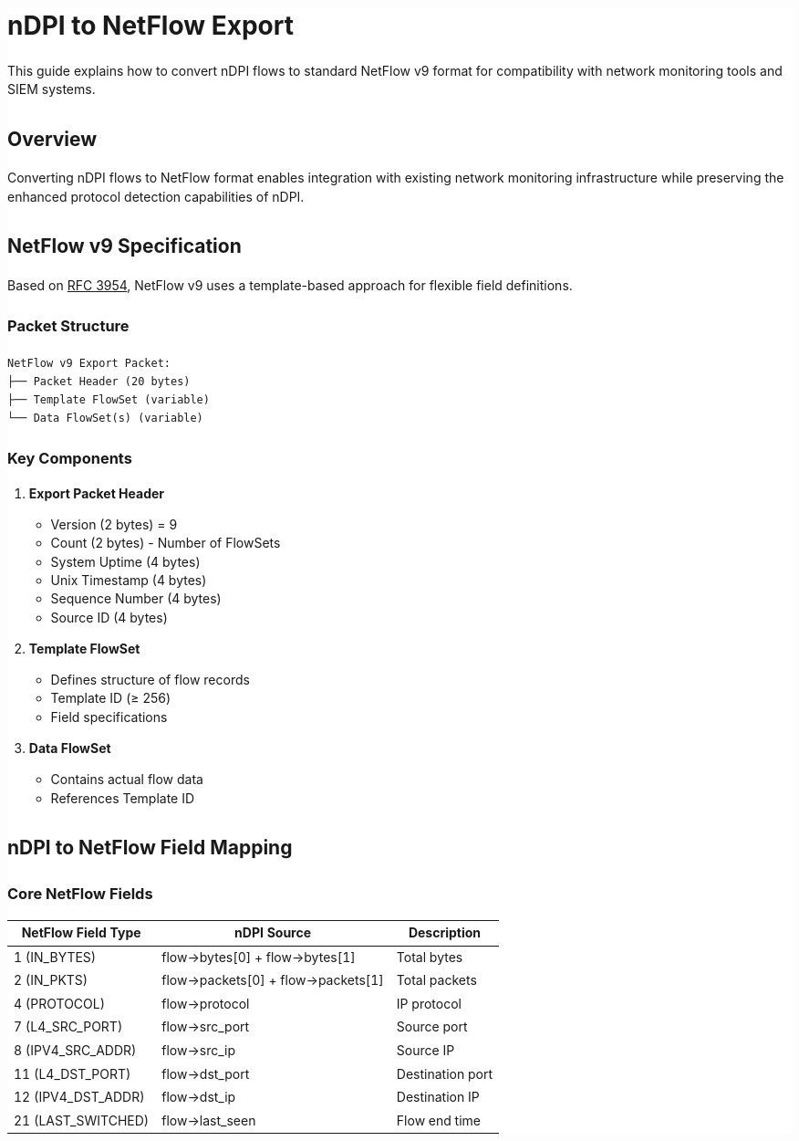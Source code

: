 # nDPI to NetFlow Export

This guide explains how to convert nDPI flows to standard NetFlow v9 format for compatibility with network monitoring tools and SIEM systems.

## Overview

Converting nDPI flows to NetFlow format enables integration with existing network monitoring infrastructure while preserving the enhanced protocol detection capabilities of nDPI.

## NetFlow v9 Specification

Based on [RFC 3954](https://datatracker.ietf.org/doc/html/rfc3954), NetFlow v9 uses a template-based approach for flexible field definitions.

### Packet Structure

```
NetFlow v9 Export Packet:
├── Packet Header (20 bytes)
├── Template FlowSet (variable)
└── Data FlowSet(s) (variable)
```

### Key Components

1. **Export Packet Header**
   - Version (2 bytes) = 9
   - Count (2 bytes) - Number of FlowSets
   - System Uptime (4 bytes)
   - Unix Timestamp (4 bytes)
   - Sequence Number (4 bytes)
   - Source ID (4 bytes)

2. **Template FlowSet**
   - Defines structure of flow records
   - Template ID (≥ 256)
   - Field specifications

3. **Data FlowSet**
   - Contains actual flow data
   - References Template ID

## nDPI to NetFlow Field Mapping

### Core NetFlow Fields

| NetFlow Field Type | nDPI Source | Description |
|--------------------|-------------|-------------|
| 1 (IN_BYTES) | flow->bytes[0] + flow->bytes[1] | Total bytes |
| 2 (IN_PKTS) | flow->packets[0] + flow->packets[1] | Total packets |
| 4 (PROTOCOL) | flow->protocol | IP protocol |
| 7 (L4_SRC_PORT) | flow->src_port | Source port |
| 8 (IPV4_SRC_ADDR) | flow->src_ip | Source IP |
| 11 (L4_DST_PORT) | flow->dst_port | Destination port |
| 12 (IPV4_DST_ADDR) | flow->dst_ip | Destination IP |
| 21 (LAST_SWITCHED) | flow->last_seen | Flow end time |